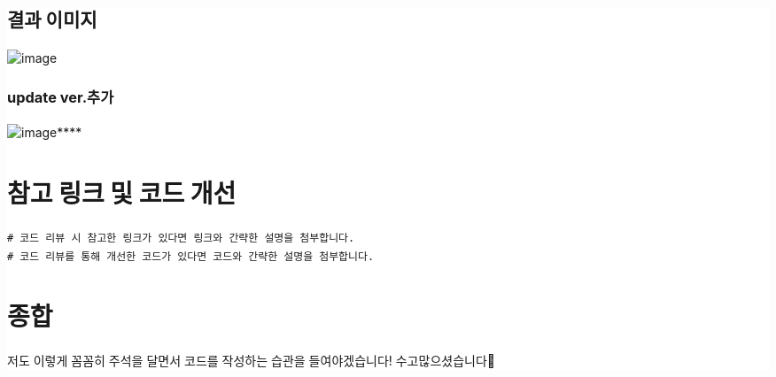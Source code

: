 

## 결과 이미지
![image](https://github.com/Kimgabe/AIFFEL_Online_Quest/assets/74717033/15f0dac5-4264-413f-b732-4ef9b3efbae6)

### update ver.추가
![image](https://github.com/Kimgabe/AIFFEL_Online_Quest/assets/74717033/187c8be4-2acc-4812-9e32-1cb56650562c)****

# 참고 링크 및 코드 개선
```
# 코드 리뷰 시 참고한 링크가 있다면 링크와 간략한 설명을 첨부합니다.
# 코드 리뷰를 통해 개선한 코드가 있다면 코드와 간략한 설명을 첨부합니다.
```

# 종합
저도 이렇게 꼼꼼히 주석을 달면서 코드를 작성하는 습관을 들여야겠습니다! 수고많으셨습니다🥳
